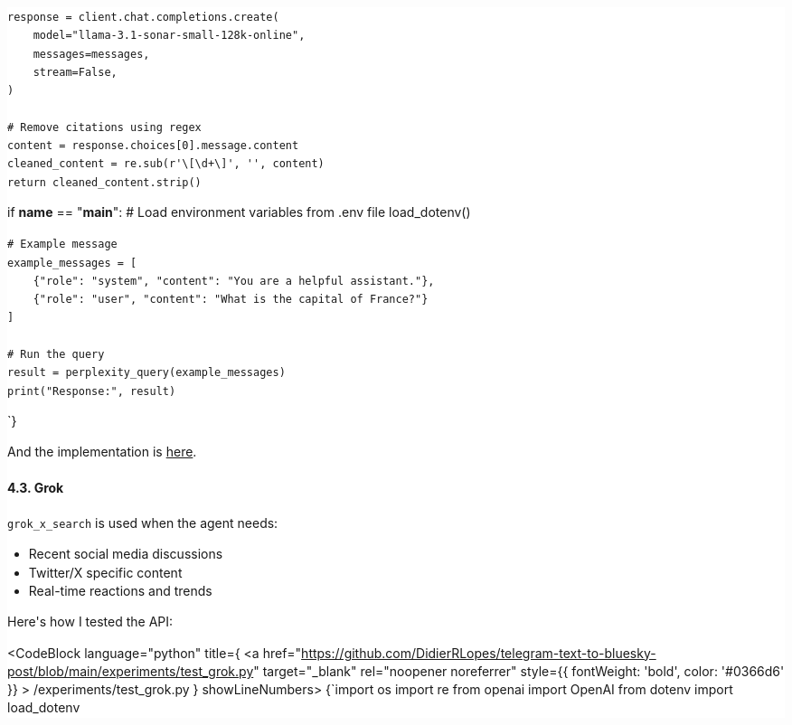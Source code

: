     response = client.chat.completions.create(
        model="llama-3.1-sonar-small-128k-online",
        messages=messages,
        stream=False,
    )

    # Remove citations using regex
    content = response.choices[0].message.content
    cleaned_content = re.sub(r'\[\d+\]', '', content)
    return cleaned_content.strip()

if __name__ == "__main__":
    # Load environment variables from .env file
    load_dotenv()

    # Example message
    example_messages = [
        {"role": "system", "content": "You are a helpful assistant."},
        {"role": "user", "content": "What is the capital of France?"}
    ]

    # Run the query
    result = perplexity_query(example_messages)
    print("Response:", result)
`}
</CodeBlock>

And the implementation is [here](https://github.com/DidierRLopes/telegram-text-to-bluesky-post/blob/main/agents/tools/perplexity.py).

#### 4.3. Grok

`grok_x_search` is used when the agent needs:
- Recent social media discussions
- Twitter/X specific content
- Real-time reactions and trends

Here's how I tested the API:

<CodeBlock
    language="python"
    title={
        <a 
            href="https://github.com/DidierRLopes/telegram-text-to-bluesky-post/blob/main/experiments/test_grok.py"
            target="_blank"
            rel="noopener noreferrer"
            style={{ fontWeight: 'bold', color: '#0366d6' }}
        >
            /experiments/test_grok.py
        </a>
    }
    showLineNumbers>
    {`import os
import re
from openai import OpenAI
from dotenv import load_dotenv
